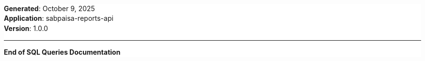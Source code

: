 
**Generated**: October 9, 2025  
**Application**: sabpaisa-reports-api  
**Version**: 1.0.0

---

**End of SQL Queries Documentation**
